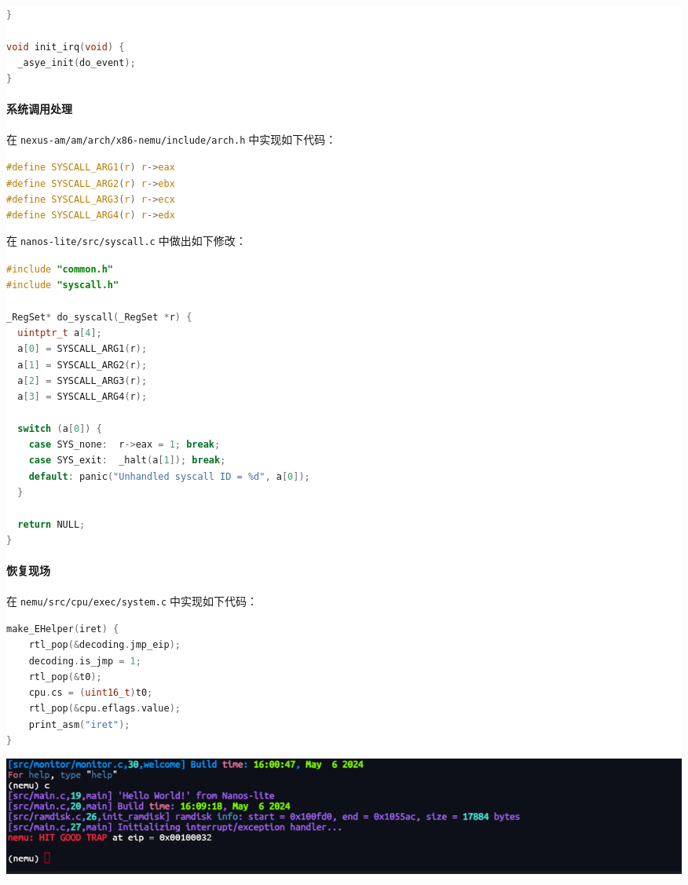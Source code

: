 ```c
}

void init_irq(void) {
  _asye_init(do_event);
}

```
#### 系统调用处理
在 `nexus-am/am/arch/x86-nemu/include/arch.h` 中实现如下代码：
```c
#define SYSCALL_ARG1(r) r->eax
#define SYSCALL_ARG2(r) r->ebx
#define SYSCALL_ARG3(r) r->ecx
#define SYSCALL_ARG4(r) r->edx
```
在 `nanos-lite/src/syscall.c` 中做出如下修改：
```c
#include "common.h"
#include "syscall.h"

_RegSet* do_syscall(_RegSet *r) {
  uintptr_t a[4];
  a[0] = SYSCALL_ARG1(r);
  a[1] = SYSCALL_ARG2(r);
  a[2] = SYSCALL_ARG3(r);
  a[3] = SYSCALL_ARG4(r);

  switch (a[0]) {
    case SYS_none:  r->eax = 1; break;
    case SYS_exit:  _halt(a[1]); break;
    default: panic("Unhandled syscall ID = %d", a[0]);
  }

  return NULL;
}

```
#### 恢复现场
在 `nemu/src/cpu/exec/system.c` 中实现如下代码：
```c
make_EHelper(iret) {
    rtl_pop(&decoding.jmp_eip);
    decoding.is_jmp = 1;
    rtl_pop(&t0);
    cpu.cs = (uint16_t)t0;
    rtl_pop(&cpu.eflags.value);
    print_asm("iret");
}

```
![alt text](picture/PA3一阶段结束.png)
